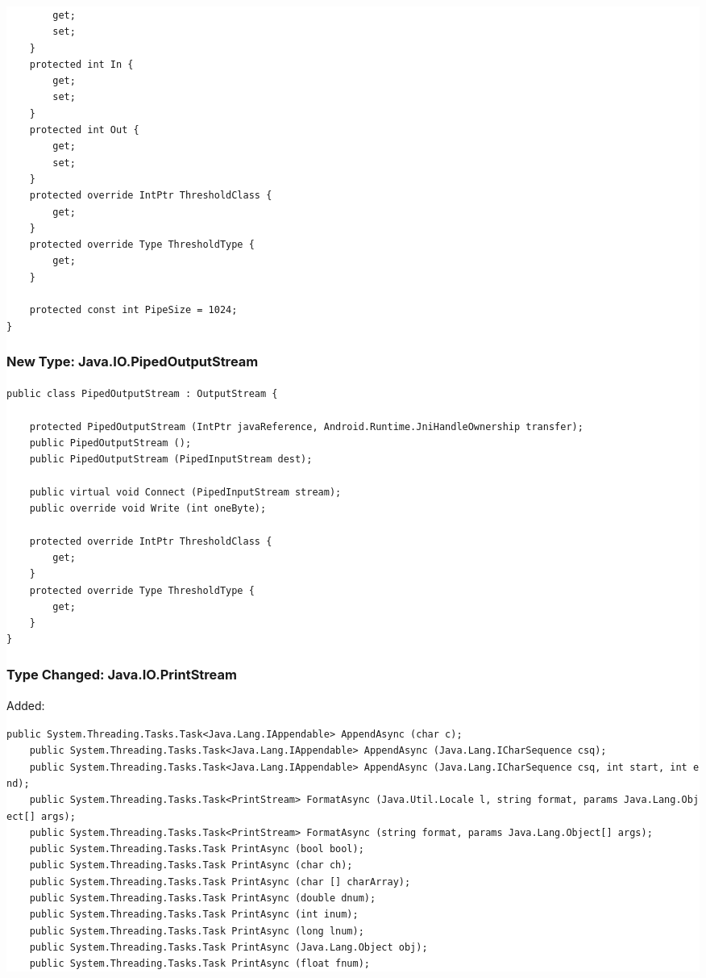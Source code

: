 ```
		get;
		set;
	}
	protected int In {
		get;
		set;
	}
	protected int Out {
		get;
		set;
	}
	protected override IntPtr ThresholdClass {
		get;
	}
	protected override Type ThresholdType {
		get;
	}
	
	protected const int PipeSize = 1024;
}
```

<h3 id='Java.IO.PipedOutputStream'>New Type: Java.IO.PipedOutputStream</h3>

```
public class PipedOutputStream : OutputStream {
	
	protected PipedOutputStream (IntPtr javaReference, Android.Runtime.JniHandleOwnership transfer);
	public PipedOutputStream ();
	public PipedOutputStream (PipedInputStream dest);
	
	public virtual void Connect (PipedInputStream stream);
	public override void Write (int oneByte);
	
	protected override IntPtr ThresholdClass {
		get;
	}
	protected override Type ThresholdType {
		get;
	}
}
```

<h3 id='Java.IO.PrintStream'>Type Changed: Java.IO.PrintStream</h3>

Added:

```
public System.Threading.Tasks.Task<Java.Lang.IAppendable> AppendAsync (char c);
 	public System.Threading.Tasks.Task<Java.Lang.IAppendable> AppendAsync (Java.Lang.ICharSequence csq);
 	public System.Threading.Tasks.Task<Java.Lang.IAppendable> AppendAsync (Java.Lang.ICharSequence csq, int start, int end);
 	public System.Threading.Tasks.Task<PrintStream> FormatAsync (Java.Util.Locale l, string format, params Java.Lang.Object[] args);
 	public System.Threading.Tasks.Task<PrintStream> FormatAsync (string format, params Java.Lang.Object[] args);
 	public System.Threading.Tasks.Task PrintAsync (bool bool);
 	public System.Threading.Tasks.Task PrintAsync (char ch);
 	public System.Threading.Tasks.Task PrintAsync (char [] charArray);
 	public System.Threading.Tasks.Task PrintAsync (double dnum);
 	public System.Threading.Tasks.Task PrintAsync (int inum);
 	public System.Threading.Tasks.Task PrintAsync (long lnum);
 	public System.Threading.Tasks.Task PrintAsync (Java.Lang.Object obj);
 	public System.Threading.Tasks.Task PrintAsync (float fnum);
```